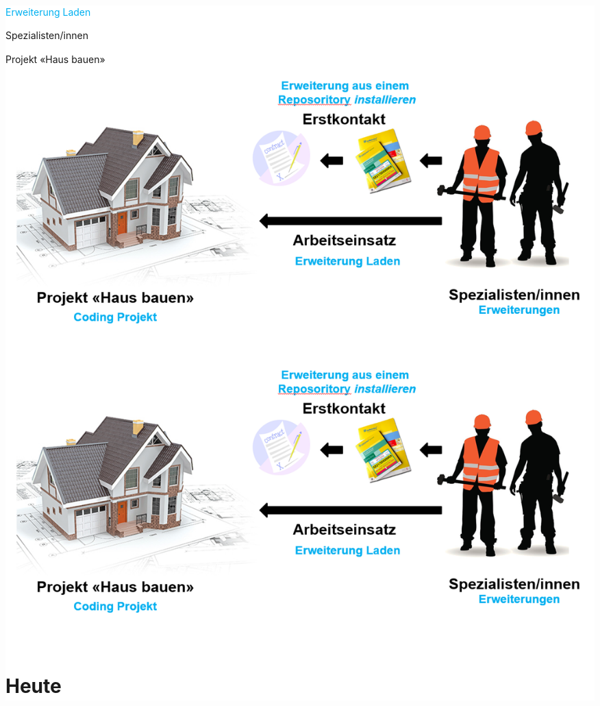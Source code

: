 <span style="color:#00B0F0">Erweiterung Laden</span>

Spezialisten/innen

Projekt «Haus bauen»

![](img/AGI_HS19_06_Coding_in_GIS_II6.png)

![](img/AGI_HS19_06_Coding_in_GIS_II7.png)

# Heute
